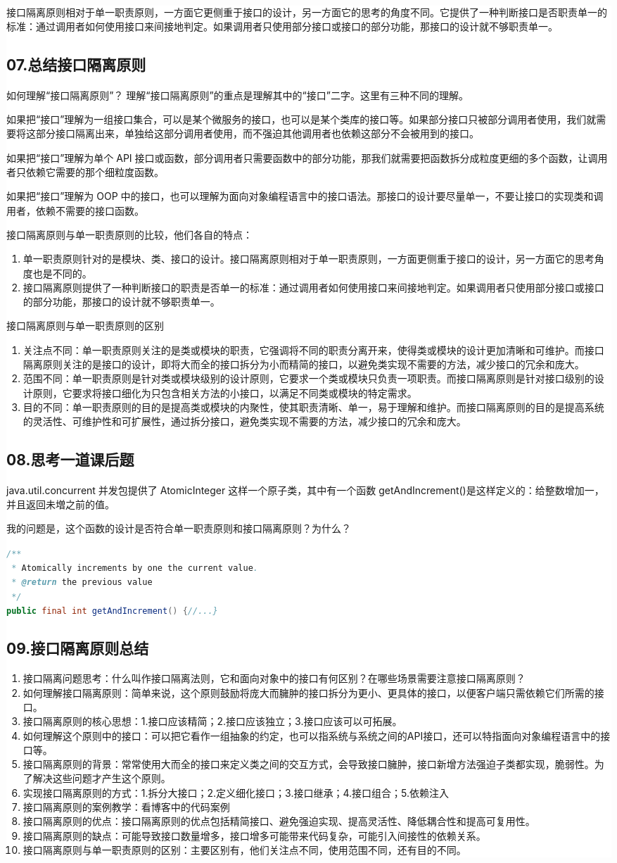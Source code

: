 接口隔离原则相对于单一职责原则，一方面它更侧重于接口的设计，另一方面它的思考的角度不同。它提供了一种判断接口是否职责单一的标准：通过调用者如何使用接口来间接地判定。如果调用者只使用部分接口或接口的部分功能，那接口的设计就不够职责单一。

## 07.总结接口隔离原则

如何理解“接口隔离原则”？ 理解“接口隔离原则”的重点是理解其中的“接口”二字。这里有三种不同的理解。

如果把“接口”理解为一组接口集合，可以是某个微服务的接口，也可以是某个类库的接口等。如果部分接口只被部分调用者使用，我们就需要将这部分接口隔离出来，单独给这部分调用者使用，而不强迫其他调用者也依赖这部分不会被用到的接口。

如果把“接口”理解为单个 API 接口或函数，部分调用者只需要函数中的部分功能，那我们就需要把函数拆分成粒度更细的多个函数，让调用者只依赖它需要的那个细粒度函数。

如果把“接口”理解为 OOP 中的接口，也可以理解为面向对象编程语言中的接口语法。那接口的设计要尽量单一，不要让接口的实现类和调用者，依赖不需要的接口函数。

接口隔离原则与单一职责原则的比较，他们各自的特点：

1. 单一职责原则针对的是模块、类、接口的设计。接口隔离原则相对于单一职责原则，一方面更侧重于接口的设计，另一方面它的思考角度也是不同的。
2. 接口隔离原则提供了一种判断接口的职责是否单一的标准：通过调用者如何使用接口来间接地判定。如果调用者只使用部分接口或接口的部分功能，那接口的设计就不够职责单一。

接口隔离原则与单一职责原则的区别

1. 关注点不同：单一职责原则关注的是类或模块的职责，它强调将不同的职责分离开来，使得类或模块的设计更加清晰和可维护。而接口隔离原则关注的是接口的设计，即将大而全的接口拆分为小而精简的接口，以避免类实现不需要的方法，减少接口的冗余和庞大。
2. 范围不同：单一职责原则是针对类或模块级别的设计原则，它要求一个类或模块只负责一项职责。而接口隔离原则是针对接口级别的设计原则，它要求将接口细化为只包含相关方法的小接口，以满足不同类或模块的特定需求。
3. 目的不同：单一职责原则的目的是提高类或模块的内聚性，使其职责清晰、单一，易于理解和维护。而接口隔离原则的目的是提高系统的灵活性、可维护性和可扩展性，通过拆分接口，避免类实现不需要的方法，减少接口的冗余和庞大。

## 08.思考一道课后题

java.util.concurrent 并发包提供了 AtomicInteger 这样一个原子类，其中有一个函数 getAndIncrement()是这样定义的：给整数增加一，并且返回未増之前的值。

我的问题是，这个函数的设计是否符合单一职责原则和接口隔离原则？为什么？

```java
/**
 * Atomically increments by one the current value.
 * @return the previous value
 */
public final int getAndIncrement() {//...}
```

## 09.接口隔离原则总结

1. 接口隔离问题思考：什么叫作接口隔离法则，它和面向对象中的接口有何区别？在哪些场景需要注意接口隔离原则？
2. 如何理解接口隔离原则：简单来说，这个原则鼓励将庞大而臃肿的接口拆分为更小、更具体的接口，以便客户端只需依赖它们所需的接口。
3. 接口隔离原则的核心思想：1.接口应该精简；2.接口应该独立；3.接口应该可以可拓展。
4. 如何理解这个原则中的接口：可以把它看作一组抽象的约定，也可以指系统与系统之间的API接口，还可以特指面向对象编程语言中的接口等。
5. 接口隔离原则的背景：常常使用大而全的接口来定义类之间的交互方式，会导致接口臃肿，接口新增方法强迫子类都实现，脆弱性。为了解决这些问题才产生这个原则。
6. 实现接口隔离原则的方式：1.拆分大接口；2.定义细化接口；3.接口继承；4.接口组合；5.依赖注入
7. 接口隔离原则的案例教学：看博客中的代码案例
8. 接口隔离原则的优点：接口隔离原则的优点包括精简接口、避免强迫实现、提高灵活性、降低耦合性和提高可复用性。
9. 接口隔离原则的缺点：可能导致接口数量增多，接口增多可能带来代码复杂，可能引入间接性的依赖关系。
10. 接口隔离原则与单一职责原则的区别：主要区别有，他们关注点不同，使用范围不同，还有目的不同。
